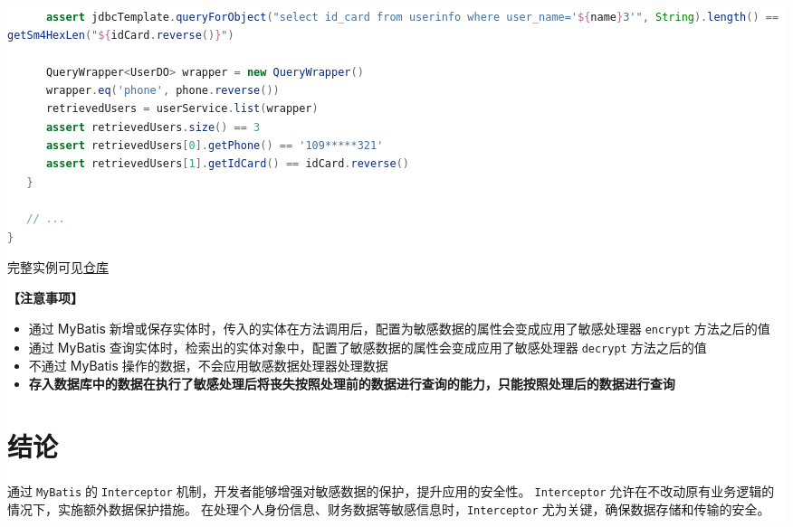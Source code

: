 ```groovy
      assert jdbcTemplate.queryForObject("select id_card from userinfo where user_name='${name}3'", String).length() == getSm4HexLen("${idCard.reverse()}")

      QueryWrapper<UserDO> wrapper = new QueryWrapper()
      wrapper.eq('phone', phone.reverse())
      retrievedUsers = userService.list(wrapper)
      assert retrievedUsers.size() == 3
      assert retrievedUsers[0].getPhone() == '109*****321'
      assert retrievedUsers[1].getIdCard() == idCard.reverse()
   }
   
   // ...
}
```

完整实例可见[仓库](https://github.com/wyiyi/bronze)

**【注意事项】**
- 通过 MyBatis 新增或保存实体时，传入的实体在方法调用后，配置为敏感数据的属性会变成应用了敏感处理器 `encrypt` 方法之后的值
- 通过 MyBatis 查询实体时，检索出的实体对象中，配置了敏感数据的属性会变成应用了敏感处理器 `decrypt` 方法之后的值
- 不通过 MyBatis 操作的数据，不会应用敏感数据处理器处理数据
- **存入数据库中的数据在执行了敏感处理后将丧失按照处理前的数据进行查询的能力，只能按照处理后的数据进行查询**

# 结论
通过 `MyBatis` 的 `Interceptor` 机制，开发者能够增强对敏感数据的保护，提升应用的安全性。
`Interceptor` 允许在不改动原有业务逻辑的情况下，实施额外数据保护措施。
在处理个人身份信息、财务数据等敏感信息时，`Interceptor` 尤为关键，确保数据存储和传输的安全。
